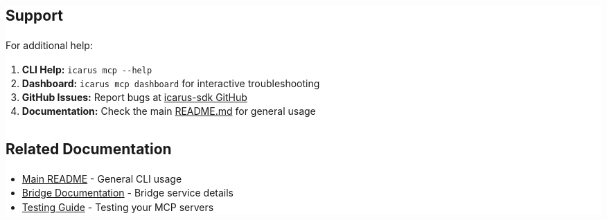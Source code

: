 ## Support

For additional help:

1. **CLI Help:** `icarus mcp --help`
2. **Dashboard:** `icarus mcp dashboard` for interactive troubleshooting
3. **GitHub Issues:** Report bugs at [icarus-sdk GitHub](https://github.com/icarus-mcp/icarus-sdk)
4. **Documentation:** Check the main [README.md](../README.md) for general usage

## Related Documentation

- [Main README](../README.md) - General CLI usage
- [Bridge Documentation](BRIDGE.md) - Bridge service details
- [Testing Guide](TESTING.md) - Testing your MCP servers